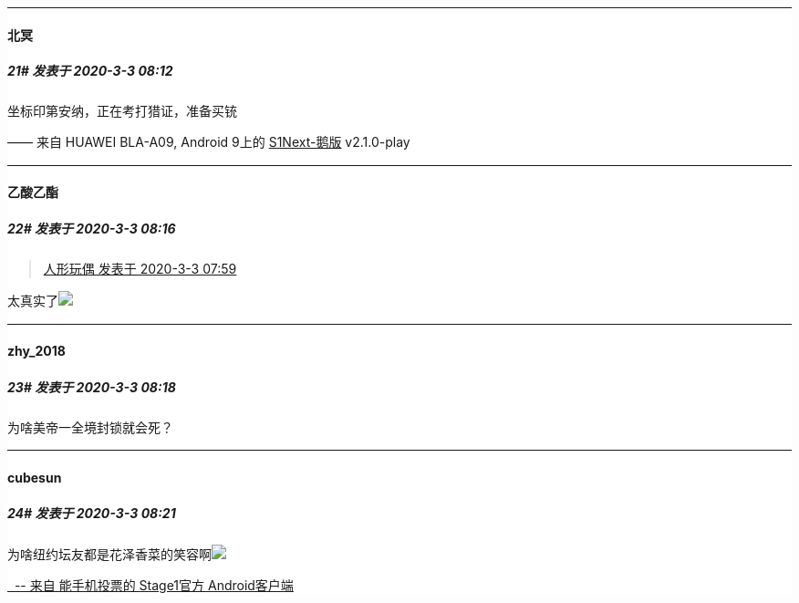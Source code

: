 

*****

####  北冥  
##### 21#       发表于 2020-3-3 08:12




坐标印第安纳，正在考打猎证，准备买铳

—— 来自 HUAWEI BLA-A09, Android 9上的 [S1Next-鹅版](https://github.com/ykrank/S1-Next/releases) v2.1.0-play







*****

####  乙酸乙酯  
##### 22#       发表于 2020-3-3 08:16



<blockquote><a href="httphttps://bbs.saraba1st.com/2b/forum.php?mod=redirect&amp;goto=findpost&amp;pid=46598989&amp;ptid=1916866" target="_blank">人形玩偶 发表于 2020-3-3 07:59</a></blockquote>
太真实了<img src="https://static.saraba1st.com/image/smiley/face2017/066.png" referrerpolicy="no-referrer">







*****

####  zhy_2018  
##### 23#       发表于 2020-3-3 08:18




为啥美帝一全境封锁就会死？







*****

####  cubesun  
##### 24#       发表于 2020-3-3 08:21




为啥纽约坛友都是花泽香菜的笑容啊<img src="https://static.saraba1st.com/image/smiley/face2017/067.png" referrerpolicy="no-referrer">

[  -- 来自 能手机投票的 Stage1官方 Android客户端](https://www.coolapk.com/apk/140634)

